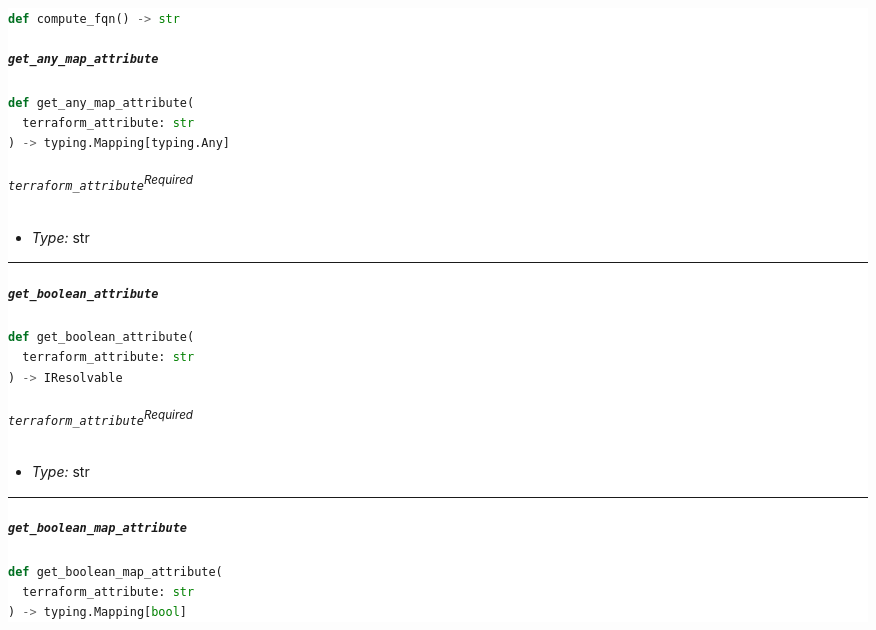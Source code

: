 ```python
def compute_fqn() -> str
```

##### `get_any_map_attribute` <a name="get_any_map_attribute" id="@cdktf/provider-cloudflare.dataCloudflareApiToken.DataCloudflareApiTokenConditionRequestIpOutputReference.getAnyMapAttribute"></a>

```python
def get_any_map_attribute(
  terraform_attribute: str
) -> typing.Mapping[typing.Any]
```

###### `terraform_attribute`<sup>Required</sup> <a name="terraform_attribute" id="@cdktf/provider-cloudflare.dataCloudflareApiToken.DataCloudflareApiTokenConditionRequestIpOutputReference.getAnyMapAttribute.parameter.terraformAttribute"></a>

- *Type:* str

---

##### `get_boolean_attribute` <a name="get_boolean_attribute" id="@cdktf/provider-cloudflare.dataCloudflareApiToken.DataCloudflareApiTokenConditionRequestIpOutputReference.getBooleanAttribute"></a>

```python
def get_boolean_attribute(
  terraform_attribute: str
) -> IResolvable
```

###### `terraform_attribute`<sup>Required</sup> <a name="terraform_attribute" id="@cdktf/provider-cloudflare.dataCloudflareApiToken.DataCloudflareApiTokenConditionRequestIpOutputReference.getBooleanAttribute.parameter.terraformAttribute"></a>

- *Type:* str

---

##### `get_boolean_map_attribute` <a name="get_boolean_map_attribute" id="@cdktf/provider-cloudflare.dataCloudflareApiToken.DataCloudflareApiTokenConditionRequestIpOutputReference.getBooleanMapAttribute"></a>

```python
def get_boolean_map_attribute(
  terraform_attribute: str
) -> typing.Mapping[bool]
```

